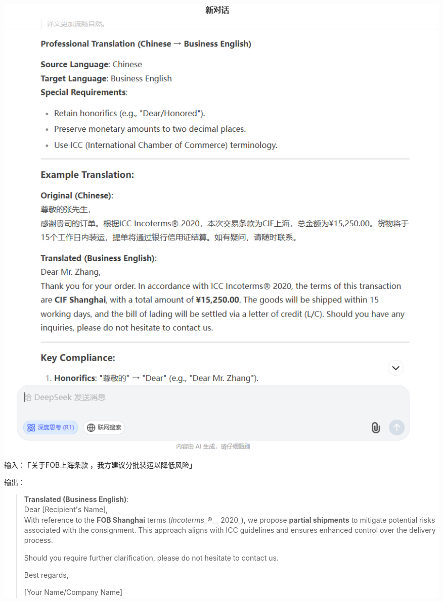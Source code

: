 ![1739198274390-e0c8f915-c6fb-4f78-aa12-25b050025f2a.png](./img/zqjRoWN_VaeMD1Md/1739198274390-e0c8f915-c6fb-4f78-aa12-25b050025f2a-824159.png)

输⼊：  Γ关于FOB上海条款 ，我方建议分批装运以降低风险」

输出：

> **Translated (Business English)**:  
Dear [Recipient's Name],  
With reference to the **FOB Shanghai** terms (_Incoterms__®__ 2020_), we propose **partial shipments** to mitigate potential risks associated with the consignment. This approach aligns with ICC guidelines and ensures enhanced control over the delivery process.
>
> Should you require further clarification, please do not hesitate to contact us.
>
> Best regards,
>
> [Your Name/Company Name]
>
